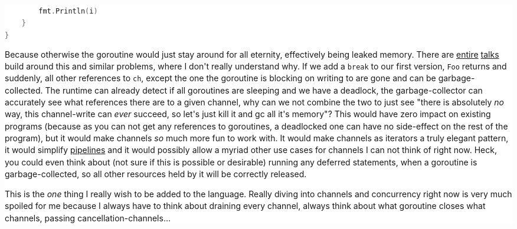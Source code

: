 ```go
		fmt.Println(i)
	}
}
```

Because otherwise the goroutine would just stay around for all eternity,
effectively being leaked memory. There are
[entire](http://youtu.be/f6kdp27TYZs) [talks](http://youtu.be/QDDwwePbDtw)
build around this and similar problems, where I don't really understand why. If
we add a `break` to our first version, `Foo` returns and suddenly, all other
references to `ch`, except the one the goroutine is blocking on writing to are
gone and can be garbage-collected. The runtime can already detect if all
goroutines are sleeping and we have a deadlock, the garbage-collector can
accurately see what references there are to a given channel, why can we not
combine the two to just see "there is absolutely *no* way, this channel-write
can *ever* succeed, so let's just kill it and gc all it's memory"? This would
have zero impact on existing programs (because as you can not get any
references to goroutines, a deadlocked one can have no side-effect on the rest
of the program), but it would make channels *so* much more fun to work with. It
would make channels as iterators a truly elegant pattern, it would simplify
[pipelines](http://blog.golang.org/pipelines) and it would possibly allow a
myriad other use cases for channels I can not think of right now. Heck, you
could even think about (not sure if this is possible or desirable) running any
deferred statements, when a goroutine is garbage-collected, so all other
resources held by it will be correctly released.

This is the *one* thing I really wish to be added to the language. Really
diving into channels and concurrency right now is very much spoiled for me
because I always have to think about draining every channel, always think about
what goroutine closes what channels, passing cancellation-channels…
